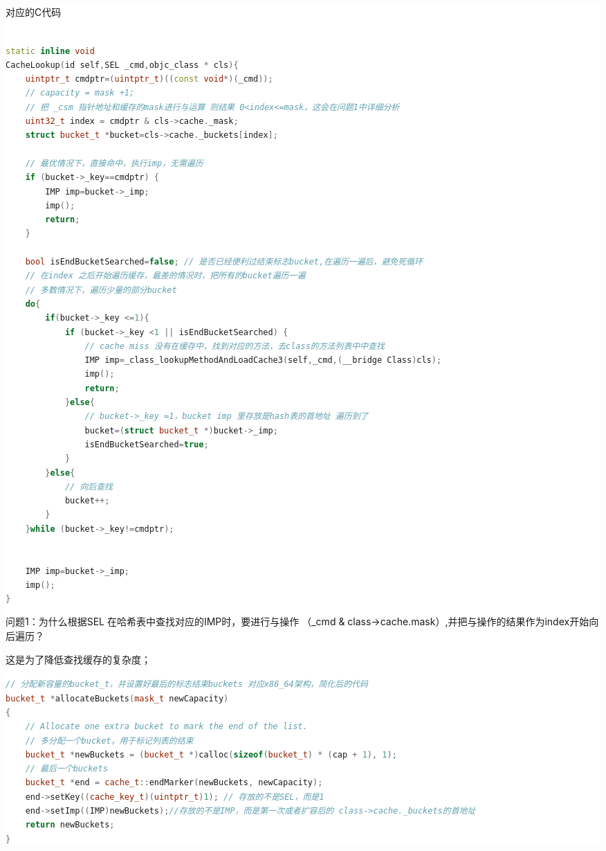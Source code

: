 对应的C代码

```c++

static inline void
CacheLookup(id self,SEL _cmd,objc_class * cls){
    uintptr_t cmdptr=(uintptr_t)((const void*)(_cmd));
    // capacity = mask +1;
    // 把 _csm 指针地址和缓存的mask进行与运算 则结果 0<index<=mask，这会在问题1中详细分析
    uint32_t index = cmdptr & cls->cache._mask; 
    struct bucket_t *bucket=cls->cache._buckets[index]; 
    
    // 最优情况下，直接命中，执行imp，无需遍历 
    if (bucket->_key==cmdptr) {
        IMP imp=bucket->_imp;
        imp();
        return;
    }
   
    bool isEndBucketSearched=false; // 是否已经便利过结束标志bucket,在遍历一遍后，避免死循环
    // 在index 之后开始遍历缓存，最差的情况时，把所有的bucket遍历一遍
    // 多数情况下，遍历少量的部分bucket
    do{
        if(bucket->_key <=1){
            if (bucket->_key <1 || isEndBucketSearched) {
                // cache miss 没有在缓存中，找到对应的方法，去class的方法列表中中查找
                IMP imp=_class_lookupMethodAndLoadCache3(self,_cmd,(__bridge Class)cls);
                imp();
                return;
            }else{
                // bucket->_key =1，bucket imp 里存放是hash表的首地址 遍历到了
                bucket=(struct bucket_t *)bucket->_imp;
                isEndBucketSearched=true;
            }
        }else{
            // 向后查找 
            bucket++;
        }
    }while (bucket->_key!=cmdptr);
    
    
    IMP imp=bucket->_imp;
    imp();
}
```

 问题1：为什么根据SEL 在哈希表中查找对应的IMP时，要进行与操作 （_cmd & class->cache.mask）,并把与操作的结果作为index开始向后遍历？

这是为了降低查找缓存的复杂度；

```c++
// 分配新容量的bucket_t，并设置好最后的标志结束buckets 对应x86_64架构，简化后的代码
bucket_t *allocateBuckets(mask_t newCapacity)
{
    // Allocate one extra bucket to mark the end of the list.
    // 多分配一个bucket，用于标记列表的结束
    bucket_t *newBuckets = (bucket_t *)calloc(sizeof(bucket_t) * (cap + 1), 1);
    // 最后一个buckets
    bucket_t *end = cache_t::endMarker(newBuckets, newCapacity);
    end->setKey((cache_key_t)(uintptr_t)1); // 存放的不是SEL，而是1
    end->setImp((IMP)newBuckets);//存放的不是IMP，而是第一次或者扩容后的 class->cache._buckets的首地址
    return newBuckets;
}
```
